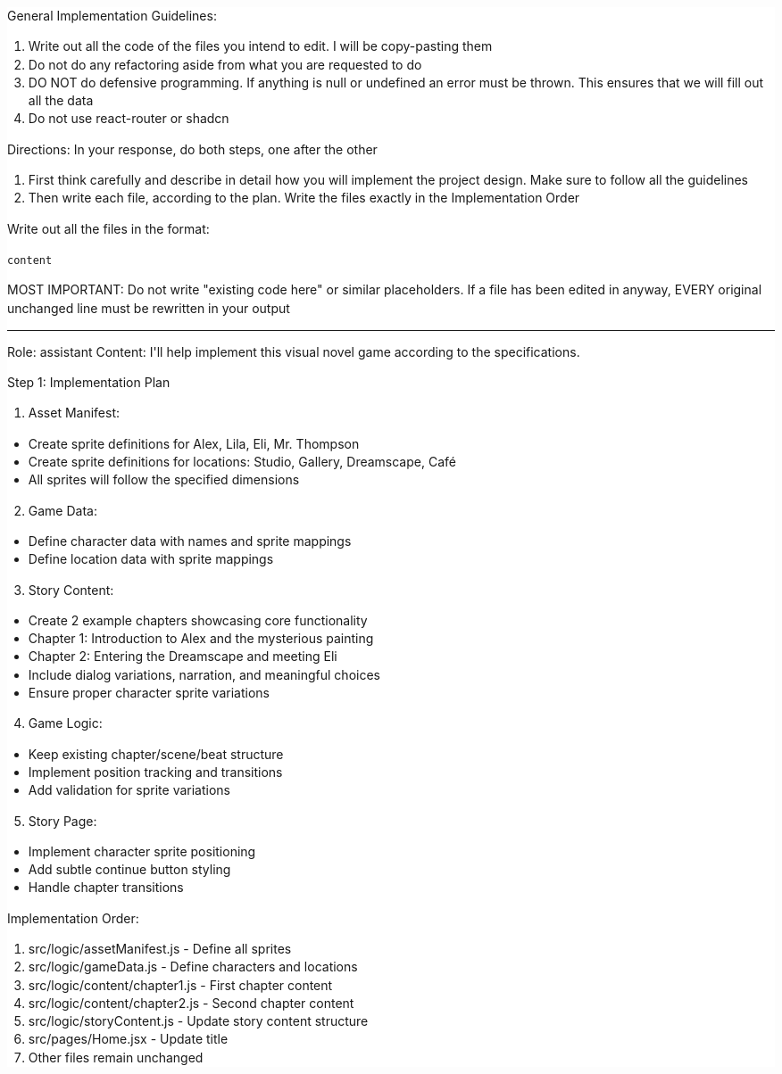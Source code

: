General Implementation Guidelines:
1. Write out all the code of the files you intend to edit. I will be copy-pasting them
2. Do not do any refactoring aside from what you are requested to do
3. DO NOT do defensive programming. If anything is null or undefined an error must be thrown. This ensures that we will fill out all the data
4. Do not use react-router or shadcn

Directions:
In your response, do both steps, one after the other
1. First think carefully and describe in detail how you will implement the project design. Make sure to follow all the guidelines
2. Then write each file, according to the plan. Write the files exactly in the Implementation Order

Write out all the files in the format:
```filetype filepath
content
```

MOST IMPORTANT: Do not write "existing code here" or similar placeholders. If a file has been edited in anyway,
EVERY original unchanged line must be rewritten in your output
__________________
Role: assistant
Content: I'll help implement this visual novel game according to the specifications.

Step 1: Implementation Plan

1. Asset Manifest:
- Create sprite definitions for Alex, Lila, Eli, Mr. Thompson
- Create sprite definitions for locations: Studio, Gallery, Dreamscape, Café
- All sprites will follow the specified dimensions

2. Game Data:
- Define character data with names and sprite mappings
- Define location data with sprite mappings

3. Story Content:
- Create 2 example chapters showcasing core functionality
- Chapter 1: Introduction to Alex and the mysterious painting
- Chapter 2: Entering the Dreamscape and meeting Eli
- Include dialog variations, narration, and meaningful choices
- Ensure proper character sprite variations

4. Game Logic:
- Keep existing chapter/scene/beat structure
- Implement position tracking and transitions
- Add validation for sprite variations

5. Story Page:
- Implement character sprite positioning
- Add subtle continue button styling
- Handle chapter transitions

Implementation Order:
1. src/logic/assetManifest.js - Define all sprites
2. src/logic/gameData.js - Define characters and locations
3. src/logic/content/chapter1.js - First chapter content
4. src/logic/content/chapter2.js - Second chapter content
5. src/logic/storyContent.js - Update story content structure
6. src/pages/Home.jsx - Update title
7. Other files remain unchanged
